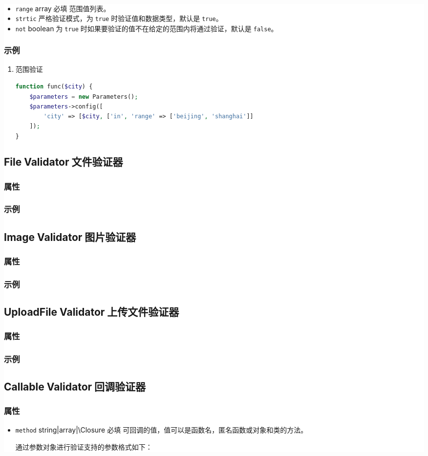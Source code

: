 - `range` array 必填 范围值列表。
- `strtic` 严格验证模式，为 `true` 时验证值和数据类型，默认是 `true`。
- `not` boolean 为 `true` 时如果要验证的值不在给定的范围内将通过验证，默认是 `false`。

### 示例

1. 范围验证

   ```php
   function func($city) {
       $parameters = new Parameters();
       $parameters->config([
           'city' => [$city, ['in', 'range' => ['beijing', 'shanghai']]
       ]);
   }
   ```

## File Validator 文件验证器

### 属性



### 示例



## Image Validator 图片验证器

### 属性



### 示例



## UploadFile Validator 上传文件验证器

### 属性



### 示例



## Callable Validator 回调验证器

### 属性

- `method` string|array|\Closure 必填 可回调的值，值可以是函数名，匿名函数或对象和类的方法。

  通过参数对象进行验证支持的参数格式如下：
